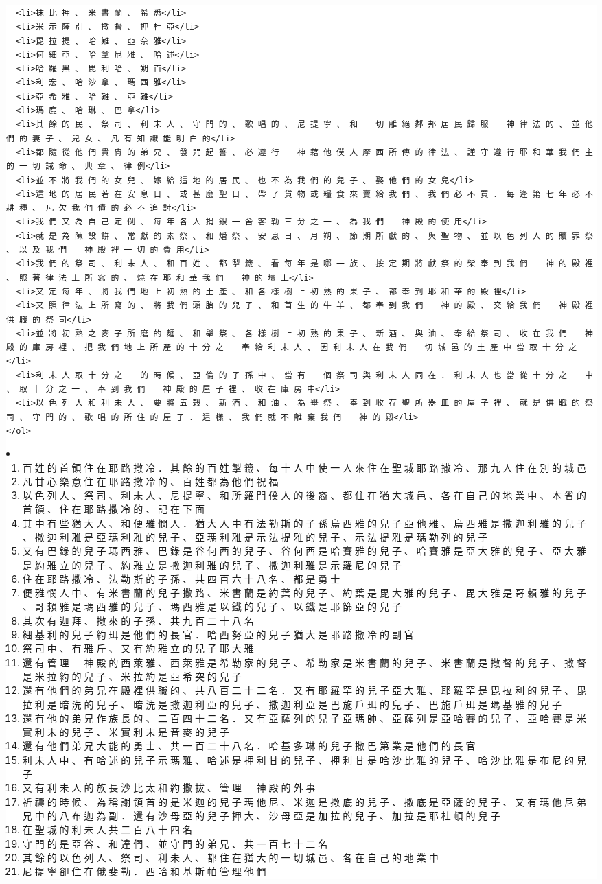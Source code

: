       <li>抹 比 押 、 米 書 蘭 、 希 悉</li>
      <li>米 示 薩 別 、 撒 督 、 押 杜 亞</li>
      <li>毘 拉 提 、 哈 難 、 亞 奈 雅</li>
      <li>何 細 亞 、 哈 拿 尼 雅 、 哈 述</li>
      <li>哈 羅 黑 、 毘 利 哈 、 朔 百</li>
      <li>利 宏 、 哈 沙 拿 、 瑪 西 雅</li>
      <li>亞 希 雅 、 哈 難 、 亞 難</li>
      <li>瑪 鹿 、 哈 琳 、 巴 拿</li>
      <li>其 餘 的 民 、 祭 司 、 利 未 人 、 守 門 的 、 歌 唱 的 、 尼 提 寧 、 和 一 切 離 絕 鄰 邦 居 民 歸 服 　 神 律 法 的 、 並 他 們 的 妻 子 、 兒 女 、 凡 有 知 識 能 明 白 的</li>
      <li>都 隨 從 他 們 貴 冑 的 弟 兄 、 發 咒 起 誓 、 必 遵 行 　 神 藉 他 僕 人 摩 西 所 傳 的 律 法 、 謹 守 遵 行 耶 和 華 我 們 主 的 一 切 誡 命 、 典 章 、 律 例</li>
      <li>並 不 將 我 們 的 女 兒 、 嫁 給 這 地 的 居 民 、 也 不 為 我 們 的 兒 子 、 娶 他 們 的 女 兒</li>
      <li>這 地 的 居 民 若 在 安 息 日 、 或 甚 麼 聖 日 、 帶 了 貨 物 或 糧 食 來 賣 給 我 們 、 我 們 必 不 買 ． 每 逢 第 七 年 必 不 耕 種 、 凡 欠 我 們 債 的 必 不 追 討</li>
      <li>我 們 又 為 自 己 定 例 、 每 年 各 人 捐 銀 一 舍 客 勒 三 分 之 一 、 為 我 們 　 神 殿 的 使 用</li>
      <li>就 是 為 陳 設 餅 、 常 獻 的 素 祭 、 和 燔 祭 、 安 息 日 、 月 朔 、 節 期 所 獻 的 、 與 聖 物 、 並 以 色 列 人 的 贖 罪 祭 、 以 及 我 們 　 神 殿 裡 一 切 的 費 用</li>
      <li>我 們 的 祭 司 、 利 未 人 、 和 百 姓 、 都 掣 籤 、 看 每 年 是 哪 一 族 、 按 定 期 將 獻 祭 的 柴 奉 到 我 們 　 神 的 殿 裡 、 照 著 律 法 上 所 寫 的 、 燒 在 耶 和 華 我 們 　 神 的 壇 上</li>
      <li>又 定 每 年 、 將 我 們 地 上 初 熟 的 土 產 、 和 各 樣 樹 上 初 熟 的 果 子 、 都 奉 到 耶 和 華 的 殿 裡</li>
      <li>又 照 律 法 上 所 寫 的 、 將 我 們 頭 胎 的 兒 子 、 和 首 生 的 牛 羊 、 都 奉 到 我 們 　 神 的 殿 、 交 給 我 們 　 神 殿 裡 供 職 的 祭 司</li>
      <li>並 將 初 熟 之 麥 子 所 磨 的 麵 、 和 舉 祭 、 各 樣 樹 上 初 熟 的 果 子 、 新 酒 、 與 油 、 奉 給 祭 司 、 收 在 我 們 　 神 殿 的 庫 房 裡 、 把 我 們 地 上 所 產 的 十 分 之 一 奉 給 利 未 人 、 因 利 未 人 在 我 們 一 切 城 邑 的 土 產 中 當 取 十 分 之 一</li>
      <li>利 未 人 取 十 分 之 一 的 時 候 、 亞 倫 的 子 孫 中 、 當 有 一 個 祭 司 與 利 未 人 同 在 ． 利 未 人 也 當 從 十 分 之 一 中 、 取 十 分 之 一 、 奉 到 我 們 　 神 殿 的 屋 子 裡 、 收 在 庫 房 中</li>
      <li>以 色 列 人 和 利 未 人 、 要 將 五 榖 、 新 酒 、 和 油 、 為 舉 祭 、 奉 到 收 存 聖 所 器 皿 的 屋 子 裡 、 就 是 供 職 的 祭 司 、 守 門 的 、 歌 唱 的 所 住 的 屋 子 ． 這 樣 、 我 們 就 不 離 棄 我 們 　 神 的 殿</li>
    </ol>
  </li>
  <li>
    <ol>
      <li>百 姓 的 首 領 住 在 耶 路 撒 冷 ． 其 餘 的 百 姓 掣 籤 、 每 十 人 中 使 一 人 來 住 在 聖 城 耶 路 撒 冷 、 那 九 人 住 在 別 的 城 邑</li>
      <li>凡 甘 心 樂 意 住 在 耶 路 撒 冷 的 、 百 姓 都 為 他 們 祝 福</li>
      <li>以 色 列 人 、 祭 司 、 利 未 人 、 尼 提 寧 、 和 所 羅 門 僕 人 的 後 裔 、 都 住 在 猶 大 城 邑 、 各 在 自 己 的 地 業 中 、 本 省 的 首 領 、 住 在 耶 路 撒 冷 的 、 記 在 下 面</li>
      <li>其 中 有 些 猶 大 人 、 和 便 雅 憫 人 ． 猶 大 人 中 有 法 勒 斯 的 子 孫 烏 西 雅 的 兒 子 亞 他 雅 、 烏 西 雅 是 撒 迦 利 雅 的 兒 子 、 撒 迦 利 雅 是 亞 瑪 利 雅 的 兒 子 、 亞 瑪 利 雅 是 示 法 提 雅 的 兒 子 、 示 法 提 雅 是 瑪 勒 列 的 兒 子</li>
      <li>又 有 巴 錄 的 兒 子 瑪 西 雅 、 巴 錄 是 谷 何 西 的 兒 子 、 谷 何 西 是 哈 賽 雅 的 兒 子 、 哈 賽 雅 是 亞 大 雅 的 兒 子 、 亞 大 雅 是 約 雅 立 的 兒 子 、 約 雅 立 是 撒 迦 利 雅 的 兒 子 、 撒 迦 利 雅 是 示 羅 尼 的 兒 子</li>
      <li>住 在 耶 路 撒 冷 、 法 勒 斯 的 子 孫 、 共 四 百 六 十 八 名 、 都 是 勇 士</li>
      <li>便 雅 憫 人 中 、 有 米 書 蘭 的 兒 子 撒 路 、 米 書 蘭 是 約 葉 的 兒 子 、 約 葉 是 毘 大 雅 的 兒 子 、 毘 大 雅 是 哥 賴 雅 的 兒 子 、 哥 賴 雅 是 瑪 西 雅 的 兒 子 、 瑪 西 雅 是 以 鐵 的 兒 子 、 以 鐵 是 耶 篩 亞 的 兒 子</li>
      <li>其 次 有 迦 拜 、 撒 來 的 子 孫 、 共 九 百 二 十 八 名</li>
      <li>細 基 利 的 兒 子 約 珥 是 他 們 的 長 官 ． 哈 西 努 亞 的 兒 子 猶 大 是 耶 路 撒 冷 的 副 官</li>
      <li>祭 司 中 、 有 雅 斤 、 又 有 約 雅 立 的 兒 子 耶 大 雅</li>
      <li>還 有 管 理 　 神 殿 的 西 萊 雅 、 西 萊 雅 是 希 勒 家 的 兒 子 、 希 勒 家 是 米 書 蘭 的 兒 子 、 米 書 蘭 是 撒 督 的 兒 子 、 撒 督 是 米 拉 約 的 兒 子 、 米 拉 約 是 亞 希 突 的 兒 子</li>
      <li>還 有 他 們 的 弟 兄 在 殿 裡 供 職 的 、 共 八 百 二 十 二 名 ． 又 有 耶 羅 罕 的 兒 子 亞 大 雅 、 耶 羅 罕 是 毘 拉 利 的 兒 子 、 毘 拉 利 是 暗 洗 的 兒 子 、 暗 洗 是 撒 迦 利 亞 的 兒 子 、 撒 迦 利 亞 是 巴 施 戶 珥 的 兒 子 、 巴 施 戶 珥 是 瑪 基 雅 的 兒 子</li>
      <li>還 有 他 的 弟 兄 作 族 長 的 、 二 百 四 十 二 名 ． 又 有 亞 薩 列 的 兒 子 亞 瑪 帥 、 亞 薩 列 是 亞 哈 賽 的 兒 子 、 亞 哈 賽 是 米 實 利 末 的 兒 子 、 米 實 利 末 是 音 麥 的 兒 子</li>
      <li>還 有 他 們 弟 兄 大 能 的 勇 士 、 共 一 百 二 十 八 名 ． 哈 基 多 琳 的 兒 子 撒 巴 第 業 是 他 們 的 長 官</li>
      <li>利 未 人 中 、 有 哈 述 的 兒 子 示 瑪 雅 、 哈 述 是 押 利 甘 的 兒 子 、 押 利 甘 是 哈 沙 比 雅 的 兒 子 、 哈 沙 比 雅 是 布 尼 的 兒 子</li>
      <li>又 有 利 未 人 的 族 長 沙 比 太 和 約 撒 拔 、 管 理 　 神 殿 的 外 事</li>
      <li>祈 禱 的 時 候 、 為 稱 謝 領 首 的 是 米 迦 的 兒 子 瑪 他 尼 、 米 迦 是 撒 底 的 兒 子 、 撒 底 是 亞 薩 的 兒 子 、 又 有 瑪 他 尼 弟 兄 中 的 八 布 迦 為 副 ． 還 有 沙 母 亞 的 兒 子 押 大 、 沙 母 亞 是 加 拉 的 兒 子 、 加 拉 是 耶 杜 頓 的 兒 子</li>
      <li>在 聖 城 的 利 未 人 共 二 百 八 十 四 名</li>
      <li>守 門 的 是 亞 谷 、 和 達 們 、 並 守 門 的 弟 兄 、 共 一 百 七 十 二 名</li>
      <li>其 餘 的 以 色 列 人 、 祭 司 、 利 未 人 、 都 住 在 猶 大 的 一 切 城 邑 、 各 在 自 己 的 地 業 中</li>
      <li>尼 提 寧 卻 住 在 俄 斐 勒 ． 西 哈 和 基 斯 帕 管 理 他 們</li>